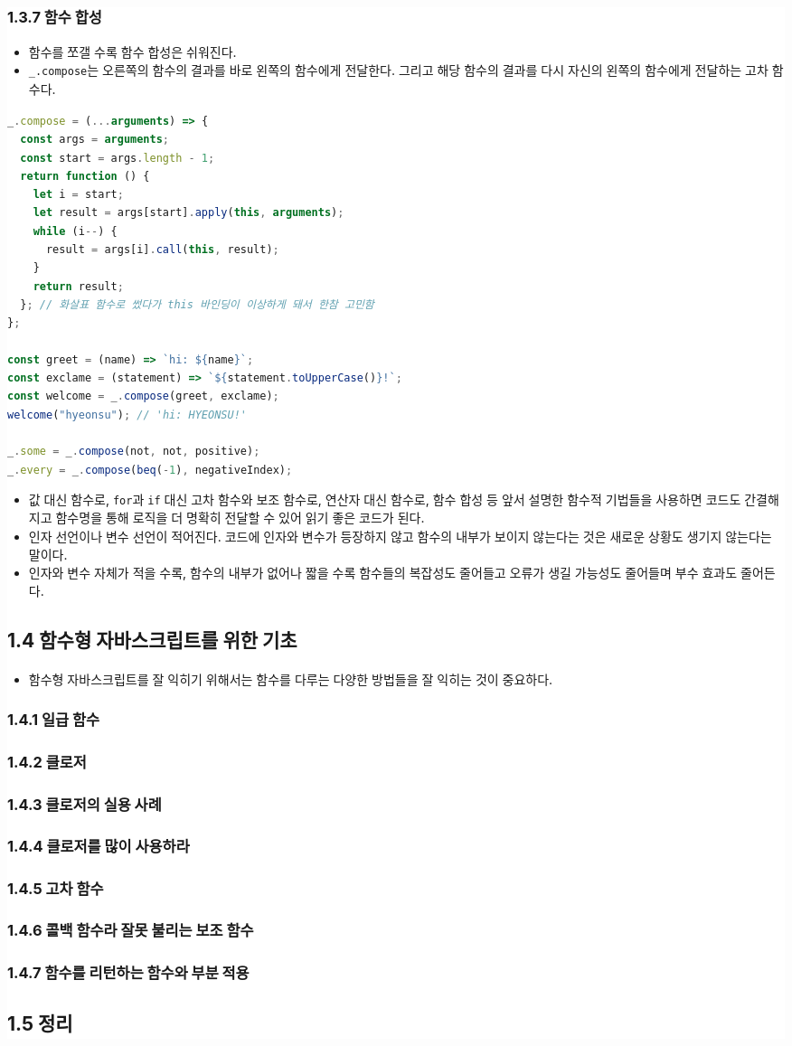 ### 1.3.7 함수 합성

- 함수를 쪼갤 수록 함수 합성은 쉬워진다.
- `_.compose`는 오른쪽의 함수의 결과를 바로 왼쪽의 함수에게 전달한다. 그리고 해당 함수의 결과를 다시 자신의 왼쪽의 함수에게 전달하는 고차 함수다.

```js
_.compose = (...arguments) => {
  const args = arguments;
  const start = args.length - 1;
  return function () {
    let i = start;
    let result = args[start].apply(this, arguments);
    while (i--) {
      result = args[i].call(this, result);
    }
    return result;
  }; // 화살표 함수로 썼다가 this 바인딩이 이상하게 돼서 한참 고민함
};

const greet = (name) => `hi: ${name}`;
const exclame = (statement) => `${statement.toUpperCase()}!`;
const welcome = _.compose(greet, exclame);
welcome("hyeonsu"); // 'hi: HYEONSU!'

_.some = _.compose(not, not, positive);
_.every = _.compose(beq(-1), negativeIndex);
```

- 값 대신 함수로, `for`과 `if` 대신 고차 함수와 보조 함수로, 연산자 대신 함수로, 함수 합성 등 앞서 설명한 함수적 기법들을 사용하면 코드도 간결해지고 함수명을 통해 로직을 더 명확히 전달할 수 있어 읽기 좋은 코드가 된다.
- 인자 선언이나 변수 선언이 적어진다. 코드에 인자와 변수가 등장하지 않고 함수의 내부가 보이지 않는다는 것은 새로운 상황도 생기지 않는다는 말이다.
- 인자와 변수 자체가 적을 수록, 함수의 내부가 없어나 짧을 수록 함수들의 복잡성도 줄어들고 오류가 생길 가능성도 줄어들며 부수 효과도 줄어든다.

## 1.4 함수형 자바스크립트를 위한 기초

- 함수형 자바스크립트를 잘 익히기 위해서는 함수를 다루는 다양한 방법들을 잘 익히는 것이 중요하다.

### 1.4.1 일급 함수

### 1.4.2 클로저

### 1.4.3 클로저의 실용 사례

### 1.4.4 클로저를 많이 사용하라

### 1.4.5 고차 함수

### 1.4.6 콜백 함수라 잘못 불리는 보조 함수

### 1.4.7 함수를 리턴하는 함수와 부분 적용

## 1.5 정리
